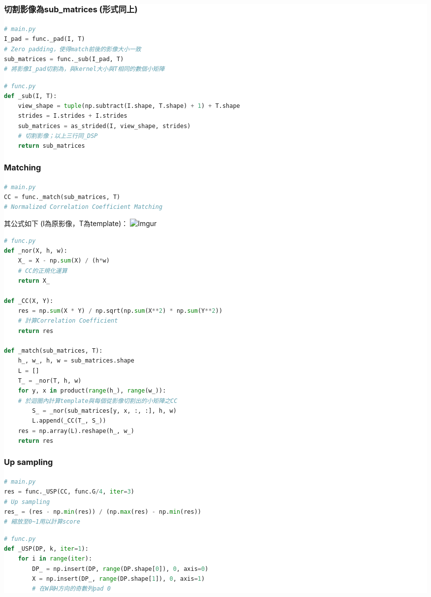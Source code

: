### 切割影像為sub_matrices (形式同上)
```py
# main.py
I_pad = func._pad(I, T)  
# Zero padding，使得match前後的影像大小一致 
sub_matrices = func._sub(I_pad, T)
# 將影像I_pad切割為，與kernel大小與T相同的數個小矩陣
```
```py
# func.py
def _sub(I, T):
    view_shape = tuple(np.subtract(I.shape, T.shape) + 1) + T.shape
    strides = I.strides + I.strides
    sub_matrices = as_strided(I, view_shape, strides)
    # 切割影像；以上三行同_DSP
    return sub_matrices
```
### Matching
```py
# main.py
CC = func._match(sub_matrices, T)
# Normalized Correlation Coefficient Matching
```
其公式如下 (I為原影像，T為template)：
![Imgur](https://i.imgur.com/wsBATwL.png)
```py
# func.py
def _nor(X, h, w):
    X_ = X - np.sum(X) / (h*w)
    # CC的正規化運算
    return X_

def _CC(X, Y):
    res = np.sum(X * Y) / np.sqrt(np.sum(X**2) * np.sum(Y**2))
    # 計算Correlation Coefficient
    return res

def _match(sub_matrices, T):
    h_, w_, h, w = sub_matrices.shape
    L = []
    T_ = _nor(T, h, w)
    for y, x in product(range(h_), range(w_)):
    # 於迴圈內計算template與每個從影像切割出的小矩陣之CC
        S_ = _nor(sub_matrices[y, x, :, :], h, w)
        L.append(_CC(T_, S_))
    res = np.array(L).reshape(h_, w_)
    return res
```
### Up sampling
```py
# main.py
res = func._USP(CC, func.G/4, iter=3) 
# Up sampling
res_ = (res - np.min(res)) / (np.max(res) - np.min(res))
# 縮放至0~1用以計算score
```
```py
# func.py
def _USP(DP, k, iter=1):
    for i in range(iter):
        DP_ = np.insert(DP, range(DP.shape[0]), 0, axis=0)
        X = np.insert(DP_, range(DP.shape[1]), 0, axis=1)
        # 在W與H方向的奇數列pad 0
```